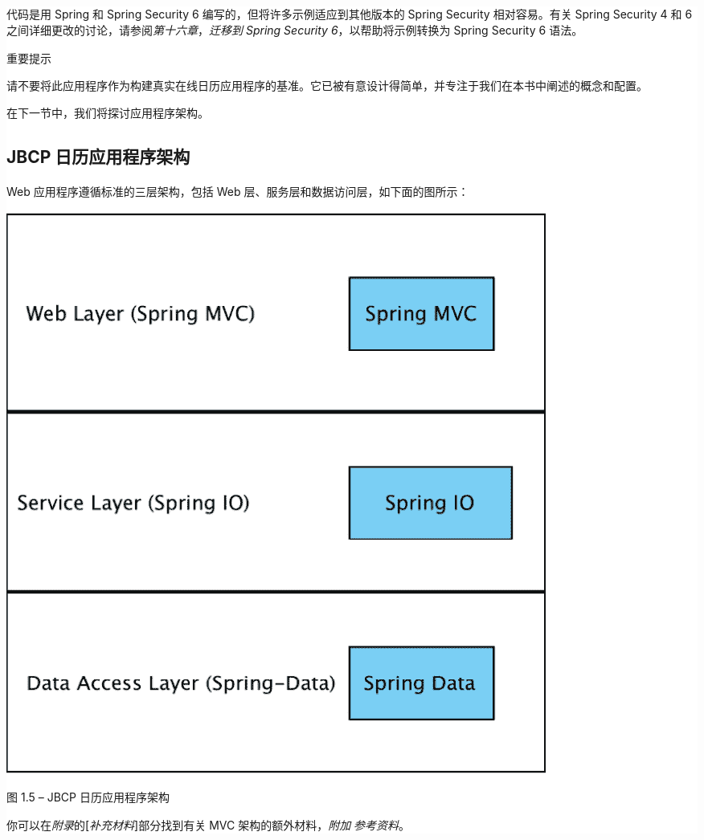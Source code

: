 代码是用 Spring 和 Spring Security 6 编写的，但将许多示例适应到其他版本的 Spring Security 相对容易。有关 Spring Security 4 和 6 之间详细更改的讨论，请参阅*第十六章*，*迁移到 Spring Security 6*，以帮助将示例转换为 Spring Security 6 语法。

重要提示

请不要将此应用程序作为构建真实在线日历应用程序的基准。它已被有意设计得简单，并专注于我们在本书中阐述的概念和配置。

在下一节中，我们将探讨应用程序架构。

## JBCP 日历应用程序架构

Web 应用程序遵循标准的三层架构，包括 Web 层、服务层和数据访问层，如下面的图所示：

![图 1.5 – JBCP 日历应用程序架构](img/B21757_01_5.jpg)

图 1.5 – JBCP 日历应用程序架构

你可以在*附录*的[*补充材料*]部分找到有关 MVC 架构的额外材料，*附加* *参考资料*。
